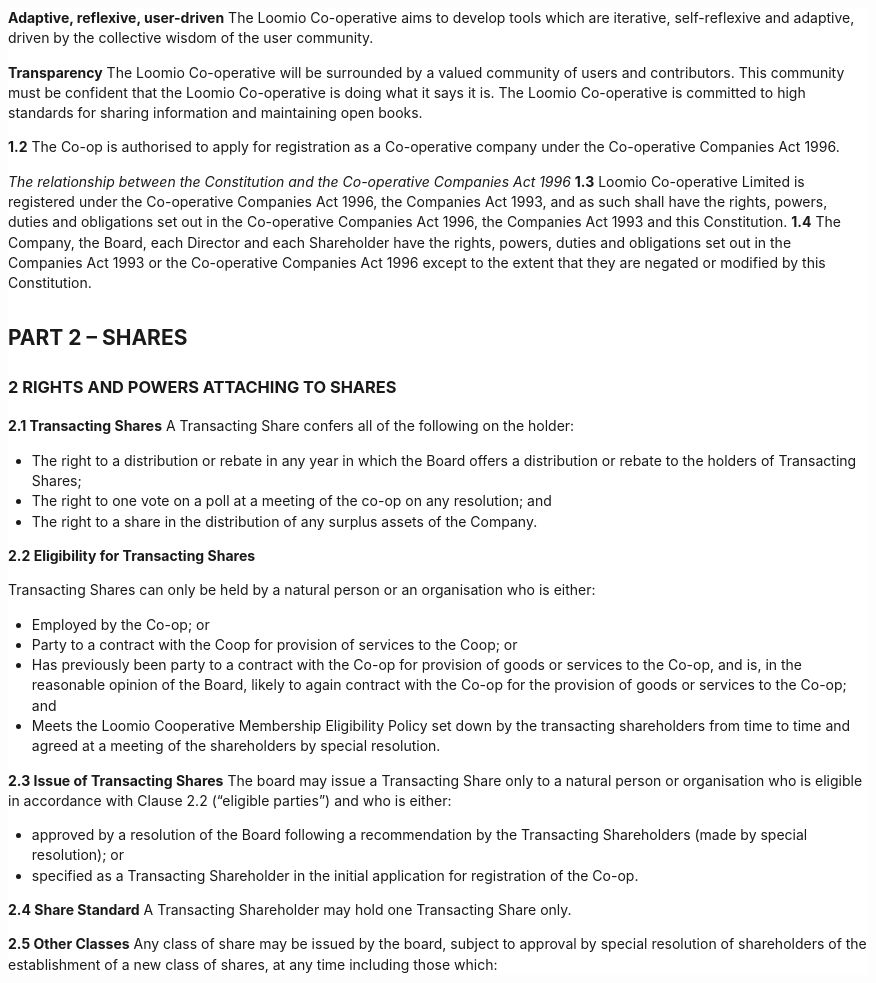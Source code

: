 **Adaptive, reflexive, user-driven**
The Loomio Co-operative aims to develop tools which are iterative, self-reflexive and adaptive, driven by the collective wisdom of the user community.

**Transparency**
The Loomio Co-operative will be surrounded by a valued community of users and contributors. This community must be confident that the Loomio Co-operative is doing what it says it is. The Loomio Co-operative is committed to high standards for sharing information and maintaining open books.

**1.2** The Co-op is authorised to apply for registration as a Co-operative company under the Co-operative Companies Act 1996.

*The relationship between the Constitution and the Co-operative Companies Act 1996*
**1.3** Loomio Co-operative Limited is registered under the Co-operative Companies Act 1996, the Companies Act 1993, and as such shall have the rights, powers, duties and obligations set out in the Co-operative Companies Act 1996, the Companies Act 1993 and this Constitution.
**1.4** The Company, the Board, each Director and each Shareholder have the rights, powers, duties and obligations set out in the Companies Act 1993 or the Co-operative Companies Act 1996 except to the extent that they are negated or modified by this Constitution.

## PART 2 – SHARES

### 2 RIGHTS AND POWERS ATTACHING TO SHARES
**2.1 Transacting Shares**
A Transacting Share confers all of the following on the holder:

* The right to a distribution or rebate in any year in which the Board offers a distribution or rebate to the holders of Transacting Shares;
* The right to one vote on a poll at a meeting of the co-op on any resolution; and
* The right to a share in the distribution of any surplus assets of the Company.

**2.2 Eligibility for Transacting Shares**

Transacting Shares can only be held by a natural person or an organisation who is either:

* Employed by the Co-op; or
* Party to a contract with the Co­op for provision of services to the Co­op; or
* Has previously been party to a contract with the Co-op for provision of goods or services to the Co-op, and is, in the reasonable opinion of the Board, likely to again contract with the Co-op for the provision of goods or services to the Co-op; and
* Meets the Loomio Co­operative Membership Eligibility Policy set down by the transacting shareholders from time to time and agreed at a meeting of the shareholders by special resolution.

**2.3 Issue of Transacting Shares**
The board may issue a Transacting Share only to a natural person or organisation who is eligible in accordance with Clause 2.2 (“eligible parties”) and who is either:

* approved by a resolution of the Board following a recommendation by the Transacting Shareholders (made by special resolution); or
* specified as a Transacting Shareholder in the initial application for registration of the Co-op.

**2.4 Share Standard**
A Transacting Shareholder may hold one Transacting Share only.

**2.5 Other Classes**
Any class of share may be issued by the board, subject to approval by special resolution of shareholders of the establishment of a new class of shares, at any time including those which:
